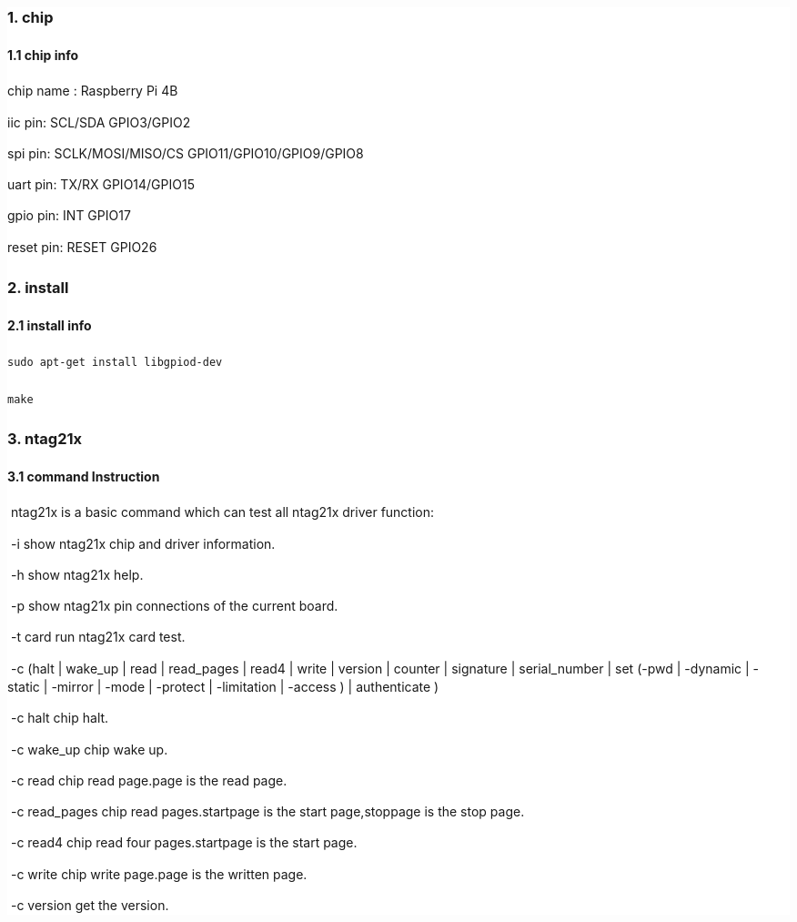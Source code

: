 ### 1. chip

#### 1.1 chip info

chip name : Raspberry Pi 4B

iic pin: SCL/SDA GPIO3/GPIO2

spi pin: SCLK/MOSI/MISO/CS GPIO11/GPIO10/GPIO9/GPIO8

uart pin: TX/RX GPIO14/GPIO15

gpio pin: INT GPIO17

reset pin: RESET GPIO26

### 2. install

#### 2.1 install info

```shell
sudo apt-get install libgpiod-dev

make
```

### 3. ntag21x

#### 3.1 command Instruction

​           ntag21x is a basic command which can test all ntag21x driver function:

​           -i          show ntag21x chip and driver information.

​           -h        show ntag21x help.

​           -p        show ntag21x pin connections of the current board.

​           -t card        run ntag21x card test. 

​           -c (halt | wake_up | read <page> | read_pages <startpage> <stoppage> | read4 <startpage> | write <page> | version | counter | signature | serial_number | set (-pwd <pwd> <pack> | -dynamic <lock> | -static <lock> | -mirror <mirror> <byte> <page> | -mode <mode> | -protect <page> | -limitation <limit> | -access <access> <enable>) | authenticate <pwd> <pack>)

​           -c halt        chip halt.

​           -c wake_up        chip wake up.

​           -c read <page>        chip read page.page is the read page.

​           -c read_pages <startpage> <stoppage>        chip read pages.startpage is the start page,stoppage is the stop page.

​           -c read4 <startpage>        chip read four pages.startpage is the start page.

​           -c write <page>        chip write page.page is the written page.

​           -c version        get the version.
